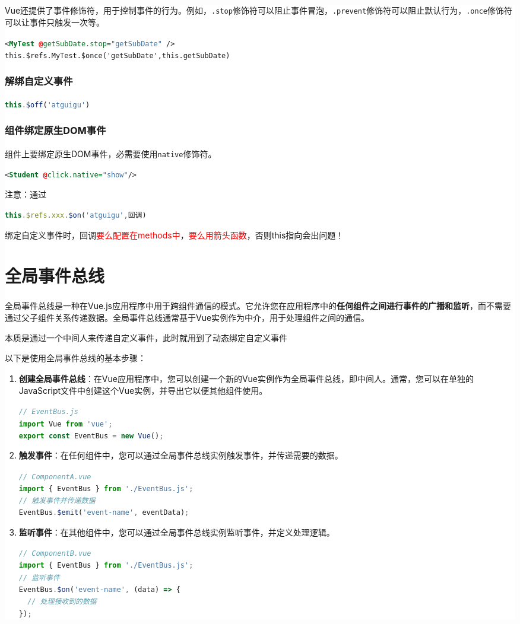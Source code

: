 Vue还提供了事件修饰符，用于控制事件的行为。例如，`.stop`修饰符可以阻止事件冒泡，`.prevent`修饰符可以阻止默认行为，`.once`修饰符可以让事件只触发一次等。

```xml
<MyTest @getSubDate.stop="getSubDate" />
this.$refs.MyTest.$once('getSubDate',this.getSubDate)
```

### 解绑自定义事件

```js
this.$off('atguigu')
```

### 组件绑定原生DOM事件

组件上要绑定原生DOM事件，必需要使用`native`修饰符。

```xml
<Student @click.native="show"/>
```

注意：通过

```js
this.$refs.xxx.$on('atguigu',回调)
```

绑定自定义事件时，回调<span style="color:red">要么配置在methods中</span>，<span style="color:red">要么用箭头函数</span>，否则this指向会出问题！

# 全局事件总线

全局事件总线是一种在Vue.js应用程序中用于跨组件通信的模式。它允许您在应用程序中的**任何组件之间进行事件的广播和监听**，而不需要通过父子组件关系传递数据。全局事件总线通常基于Vue实例作为中介，用于处理组件之间的通信。

本质是通过一个中间人来传递自定义事件，此时就用到了动态绑定自定义事件 

以下是使用全局事件总线的基本步骤：

1. **创建全局事件总线**：在Vue应用程序中，您可以创建一个新的Vue实例作为全局事件总线，即中间人。通常，您可以在单独的JavaScript文件中创建这个Vue实例，并导出它以便其他组件使用。
   ```javascript
   // EventBus.js
   import Vue from 'vue';
   export const EventBus = new Vue();
   ```

2. **触发事件**：在任何组件中，您可以通过全局事件总线实例触发事件，并传递需要的数据。
   ```javascript
   // ComponentA.vue
   import { EventBus } from './EventBus.js';
   // 触发事件并传递数据
   EventBus.$emit('event-name', eventData);
   ```

3. **监听事件**：在其他组件中，您可以通过全局事件总线实例监听事件，并定义处理逻辑。
   ```javascript
   // ComponentB.vue
   import { EventBus } from './EventBus.js';
   // 监听事件
   EventBus.$on('event-name', (data) => {
     // 处理接收到的数据
   });
   ```
